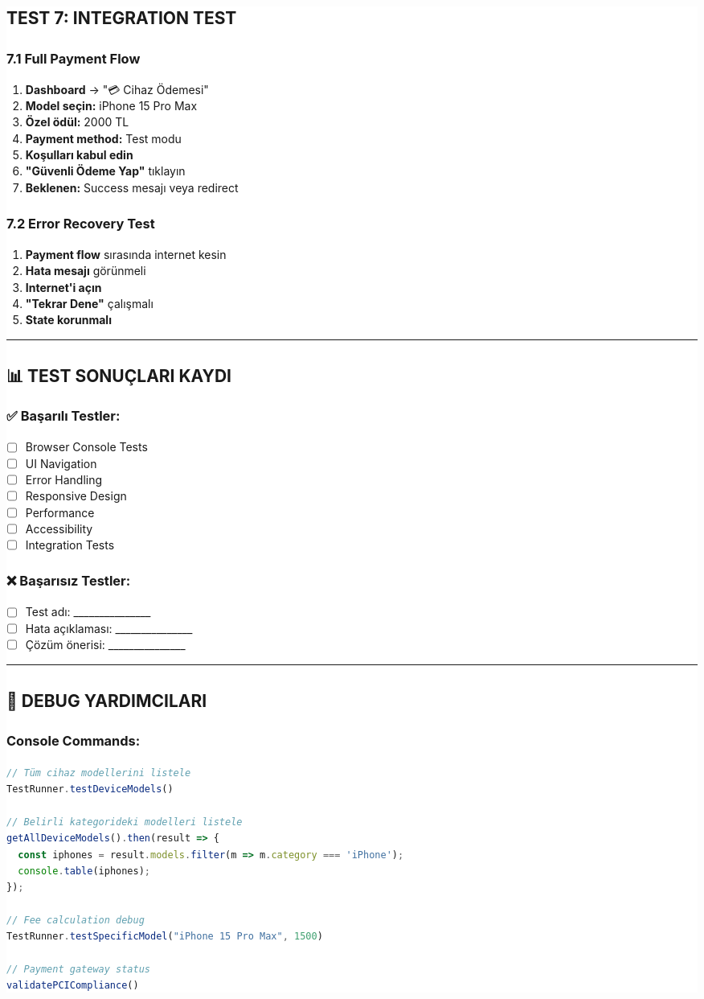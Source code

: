 ## **TEST 7: INTEGRATION TEST**

### 7.1 Full Payment Flow
1. **Dashboard** → "💳 Cihaz Ödemesi"
2. **Model seçin:** iPhone 15 Pro Max
3. **Özel ödül:** 2000 TL
4. **Payment method:** Test modu
5. **Koşulları kabul edin**
6. **"Güvenli Ödeme Yap"** tıklayın
7. **Beklenen:** Success mesajı veya redirect

### 7.2 Error Recovery Test
1. **Payment flow** sırasında internet kesin
2. **Hata mesajı** görünmeli
3. **Internet'i açın**
4. **"Tekrar Dene"** çalışmalı
5. **State korunmalı**

---

## **📊 TEST SONUÇLARI KAYDI**

### ✅ Başarılı Testler:
- [ ] Browser Console Tests
- [ ] UI Navigation
- [ ] Error Handling
- [ ] Responsive Design
- [ ] Performance
- [ ] Accessibility
- [ ] Integration Tests

### ❌ Başarısız Testler:
- [ ] Test adı: _______________
- [ ] Hata açıklaması: _______________
- [ ] Çözüm önerisi: _______________

---

## **🔧 DEBUG YARDIMCILARI**

### Console Commands:
```javascript
// Tüm cihaz modellerini listele
TestRunner.testDeviceModels()

// Belirli kategorideki modelleri listele
getAllDeviceModels().then(result => {
  const iphones = result.models.filter(m => m.category === 'iPhone');
  console.table(iphones);
});

// Fee calculation debug
TestRunner.testSpecificModel("iPhone 15 Pro Max", 1500)

// Payment gateway status
validatePCICompliance()
```
